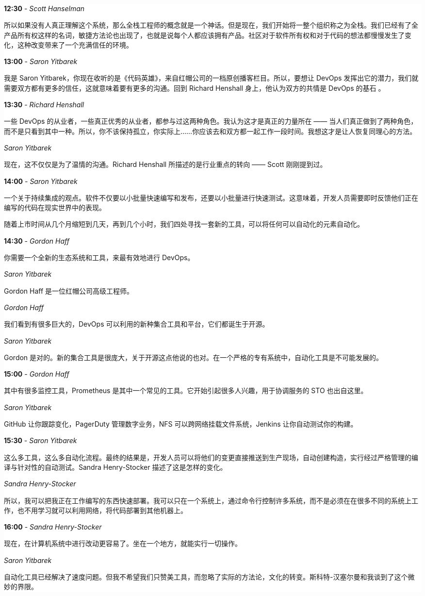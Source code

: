 **12:30** - _Scott Hanselman_

所以如果没有人真正理解这个系统，那么全栈工程师的概念就是一个神话。但是现在，我们开始将一整个组织称之为全栈。我们已经有了全产品所有权这样的名词，敏捷方法论也出现了，也就是说每个人都应该拥有产品。社区对于软件所有权和对于代码的想法都慢慢发生了变化，这种改变带来了一个充满信任的环境。

**13:00** - _Saron Yitbarek_

我是 Saron Yitbarek，你现在收听的是《代码英雄》，来自红帽公司的一档原创播客栏目。所以，要想让 DevOps 发挥出它的潜力，我们就需要双方都有更多的信任，这就意味着要有更多的沟通。回到 Richard Henshall 身上，他认为双方的共情是 DevOps 的基石 。

**13:30** - _Richard Henshall_

一些 DevOps 的从业者，一些真正优秀的从业者，都参与过这两种角色。我认为这才是真正的力量所在 —— 当人们真正做到了两种角色，而不是只看到其中一种。所以，你不该保持孤立，你实际上……你应该去和双方都一起工作一段时间。我想这才是让人恢复同理心的方法。

_Saron Yitbarek_

现在，这不仅仅是为了温情的沟通。Richard Henshall 所描述的是行业重点的转向  —— Scott 刚刚提到过。

**14:00** - _Saron Yitbarek_

一个关于持续集成的观点。软件不仅要以小批量快速编写和发布，还要以小批量进行快速测试。这意味着，开发人员需要即时反馈他们正在编写的代码在现实世界中的表现。

随着上市时间从几个月缩短到几天，再到几个小时，我们四处寻找一套新的工具，可以将任何可以自动化的元素自动化。

**14:30** - _Gordon Haff_

你需要一个全新的生态系统和工具，来最有效地进行 DevOps。

_Saron Yitbarek_

Gordon Haff 是一位红帽公司高级工程师。

_Gordon Haff_

我们看到有很多巨大的，DevOps 可以利用的新种集合工具和平台，它们都诞生于开源。

_Saron Yitbarek_

Gordon 是对的。新的集合工具是很庞大，关于开源这点他说的也对。在一个严格的专有系统中，自动化工具是不可能发展的。

**15:00** - _Gordon Haff_

其中有很多监控工具，Prometheus 是其中一个常见的工具。它开始引起很多人兴趣，用于协调服务的 STO 也出自这里。

_Saron Yitbarek_

GitHub 让你跟踪变化，PagerDuty 管理数字业务，NFS 可以跨网络挂载文件系统，Jenkins 让你自动测试你的构建。

**15:30** - _Saron Yitbarek_

这么多工具，这么多自动化流程。最终的结果是，开发人员可以将他们的变更直接推送到生产现场，自动创建构造，实行经过严格管理的编译与针对性的自动测试。Sandra Henry-Stocker 描述了这是怎样的变化。

_Sandra Henry-Stocker_

所以，我可以把我正在工作编写的东西快速部署。我可以只在一个系统上，通过命令行控制许多系统，而不是必须在在很多不同的系统上工作，也不用学习就可以利用网络，将代码部署到其他机器上。

**16:00** - _Sandra Henry-Stocker_

现在，在计算机系统中进行改动更容易了。坐在一个地方，就能实行一切操作。

_Saron Yitbarek_

自动化工具已经解决了速度问题。但我不希望我们只赞美工具，而忽略了实际的方法论，文化的转变。斯科特-汉塞尔曼和我谈到了这个微妙的界限。
